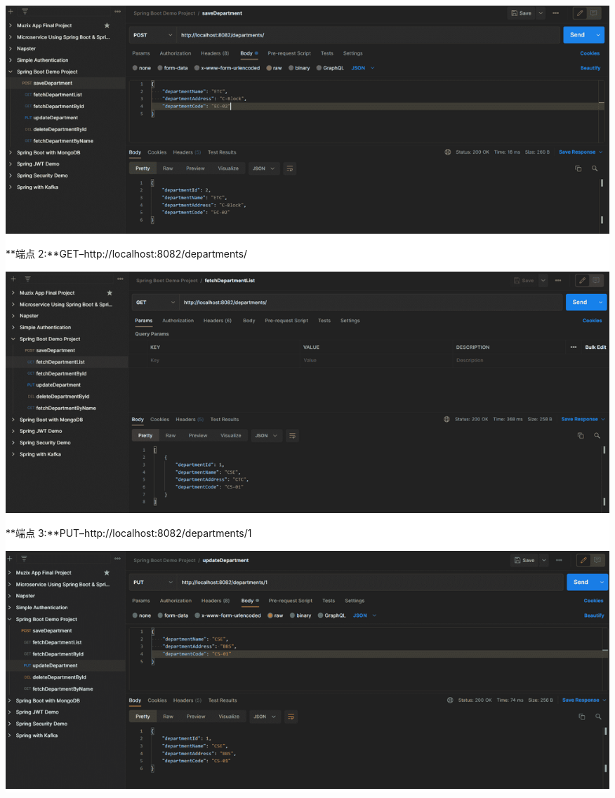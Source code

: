 ![](img/8191dcbc5caa85f419a04e38f6400c27.png)

**端点 2:**GET–http://localhost:8082/departments/

![](img/376aafe28550243c078bb9e7e24663fd.png)

**端点 3:**PUT–http://localhost:8082/departments/1

![](img/9274299c29c931094db3518ae86080f5.png)
